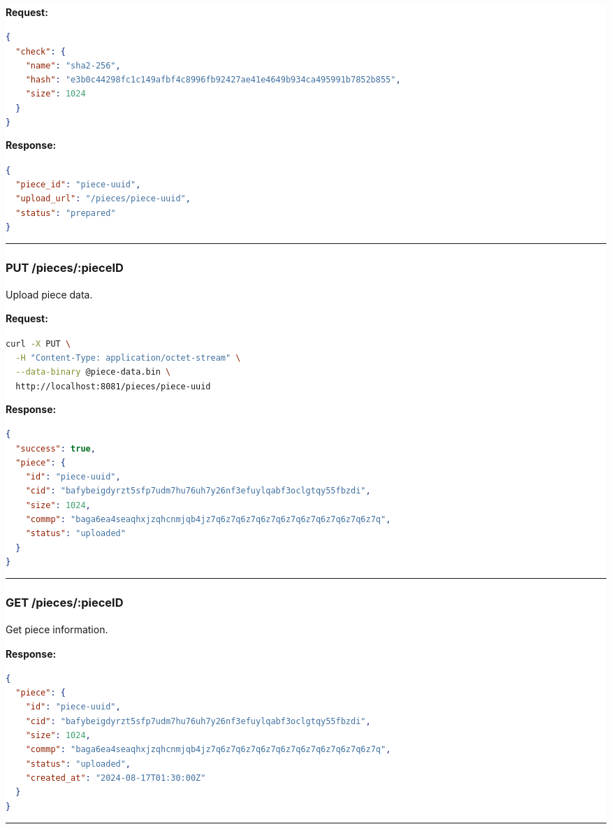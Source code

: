 **Request:**
```json
{
  "check": {
    "name": "sha2-256",
    "hash": "e3b0c44298fc1c149afbf4c8996fb92427ae41e4649b934ca495991b7852b855",
    "size": 1024
  }
}
```

**Response:**
```json
{
  "piece_id": "piece-uuid",
  "upload_url": "/pieces/piece-uuid",
  "status": "prepared"
}
```

---

### PUT /pieces/:pieceID
Upload piece data.

**Request:**
```bash
curl -X PUT \
  -H "Content-Type: application/octet-stream" \
  --data-binary @piece-data.bin \
  http://localhost:8081/pieces/piece-uuid
```

**Response:**
```json
{
  "success": true,
  "piece": {
    "id": "piece-uuid",
    "cid": "bafybeigdyrzt5sfp7udm7hu76uh7y26nf3efuylqabf3oclgtqy55fbzdi",
    "size": 1024,
    "commp": "baga6ea4seaqhxjzqhcnmjqb4jz7q6z7q6z7q6z7q6z7q6z7q6z7q6z7q6z7q",
    "status": "uploaded"
  }
}
```

---

### GET /pieces/:pieceID
Get piece information.

**Response:**
```json
{
  "piece": {
    "id": "piece-uuid",
    "cid": "bafybeigdyrzt5sfp7udm7hu76uh7y26nf3efuylqabf3oclgtqy55fbzdi",
    "size": 1024,
    "commp": "baga6ea4seaqhxjzqhcnmjqb4jz7q6z7q6z7q6z7q6z7q6z7q6z7q6z7q6z7q",
    "status": "uploaded",
    "created_at": "2024-08-17T01:30:00Z"
  }
}
```

---